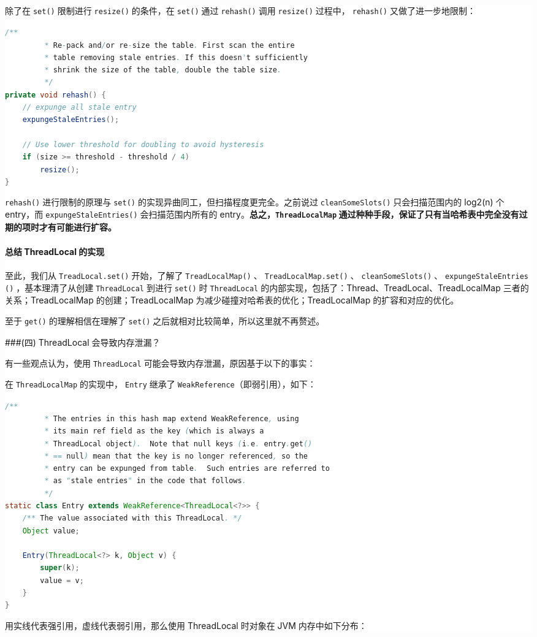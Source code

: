 除了在 `set()` 限制进行 `resize()` 的条件，在 `set()` 通过 `rehash()` 调用  `resize()` 过程中， `rehash()` 又做了进一步地限制：

```java
/**
         * Re-pack and/or re-size the table. First scan the entire
         * table removing stale entries. If this doesn't sufficiently
         * shrink the size of the table, double the table size.
         */
private void rehash() {
    // expunge all stale entry
    expungeStaleEntries();

    // Use lower threshold for doubling to avoid hysteresis
    if (size >= threshold - threshold / 4)
        resize();
}
```

`rehash()` 进行限制的原理与 `set()` 的实现异曲同工，但扫描程度更完全。之前说过 `cleanSomeSlots()` 只会扫描范围内的 log2(n) 个 entry，而 `expungeStaleEntries()` 会扫描范围内所有的 entry。**总之，`ThreadLocalMap` 通过种种手段，保证了只有当哈希表中完全没有过期的项时才有可能进行扩容。**

#### 总结 ThreadLocal 的实现

至此，我们从 `TreadLocal.set()` 开始，了解了 `TreadLocalMap()` 、 `TreadLocalMap.set()` 、 `cleanSomeSlots()` 、 `expungeStaleEntries()`  ，基本理清了从创建 `ThreadLocal` 到进行 `set()` 时 `ThreadLocal` 的内部实现，包括了：Thread、TreadLocal、TreadLocalMap 三者的关系；TreadLocalMap 的创建；TreadLocalMap 为减少碰撞对哈希表的优化；TreadLocalMap 的扩容和对应的优化。

至于 `get()` 的理解相信在理解了 `set()` 之后就相对比较简单，所以这里就不再赘述。

###(四) ThreadLocal 会导致内存泄漏？

有一些观点认为，使用 `ThreadLocal` 可能会导致内存泄漏，原因基于以下的事实：

在 `ThreadLocalMap` 的实现中， `Entry` 继承了 `WeakReference`（即弱引用），如下：

```java
/**
         * The entries in this hash map extend WeakReference, using
         * its main ref field as the key (which is always a
         * ThreadLocal object).  Note that null keys (i.e. entry.get()
         * == null) mean that the key is no longer referenced, so the
         * entry can be expunged from table.  Such entries are referred to
         * as "stale entries" in the code that follows.
         */
static class Entry extends WeakReference<ThreadLocal<?>> {
    /** The value associated with this ThreadLocal. */
    Object value;

    Entry(ThreadLocal<?> k, Object v) {
        super(k);
        value = v;
    }
}
```

用实线代表强引用，虚线代表弱引用，那么使用 ThreadLocal 时对象在 JVM 内存中如下分布：
